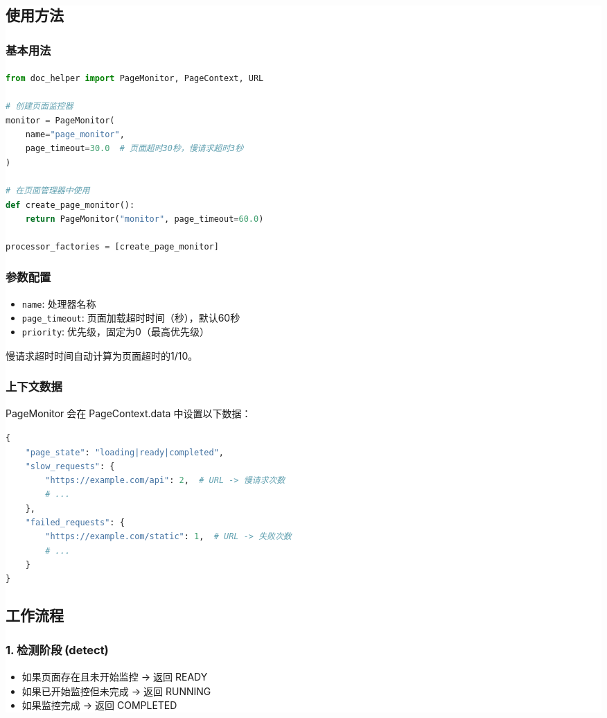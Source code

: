 ## 使用方法

### 基本用法

```python
from doc_helper import PageMonitor, PageContext, URL

# 创建页面监控器
monitor = PageMonitor(
    name="page_monitor",
    page_timeout=30.0  # 页面超时30秒，慢请求超时3秒
)

# 在页面管理器中使用
def create_page_monitor():
    return PageMonitor("monitor", page_timeout=60.0)

processor_factories = [create_page_monitor]
```

### 参数配置

- `name`: 处理器名称
- `page_timeout`: 页面加载超时时间（秒），默认60秒
- `priority`: 优先级，固定为0（最高优先级）

慢请求超时时间自动计算为页面超时的1/10。

### 上下文数据

PageMonitor 会在 PageContext.data 中设置以下数据：

```python
{
    "page_state": "loading|ready|completed",
    "slow_requests": {
        "https://example.com/api": 2,  # URL -> 慢请求次数
        # ...
    },
    "failed_requests": {
        "https://example.com/static": 1,  # URL -> 失败次数
        # ...
    }
}
```

## 工作流程

### 1. 检测阶段 (detect)

- 如果页面存在且未开始监控 → 返回 READY
- 如果已开始监控但未完成 → 返回 RUNNING  
- 如果监控完成 → 返回 COMPLETED
